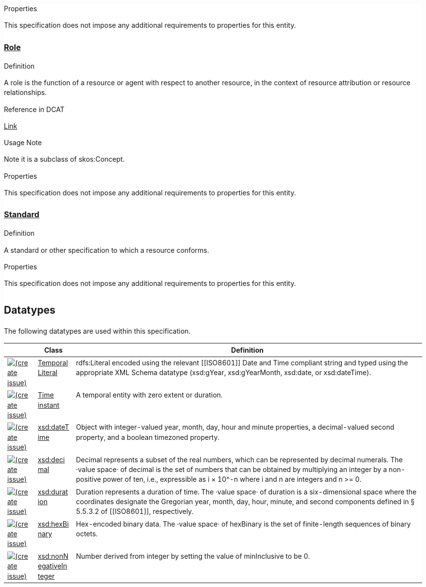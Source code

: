 Properties

This specification does not impose any additional requirements to properties for this entity.

### [Role](http://www.w3.org/ns/dcat#Role)

Definition

A role is the function of a resource or agent with respect to another resource, in the context of resource attribution or resource relationships.

Reference in DCAT

[Link](https://w3c.github.io/dxwg/dcat/#Class:Role)

Usage Note

Note it is a subclass of skos:Concept.

Properties

This specification does not impose any additional requirements to properties for this entity.

### [Standard](http://purl.org/dc/terms/Standard)

Definition

A standard or other specification to which a resource conforms.

Properties

This specification does not impose any additional requirements to properties for this entity.

## Datatypes

The following datatypes are used within this specification.

|     | Class | Definition |
| --- | --- | --- |
| [![(create issue)](html/callout.png)](https://github.com/SEMICeu/DCAT-AP/issues/new?title=Issue%20for%20TemporalLiteral&body=Explain%20your%20issue) | [Temporal Literal](http://www.w3.org/2000/01/rdf-schema#Literal) | rdfs:Literal encoded using the relevant \[\[ISO8601\]\] Date and Time compliant string and typed using the appropriate XML Schema datatype (xsd:gYear, xsd:gYearMonth, xsd:date, or xsd:dateTime). |
| [![(create issue)](html/callout.png)](https://github.com/SEMICeu/DCAT-AP/issues/new?title=Issue%20for%20TimeInstant&body=Explain%20your%20issue) | [Time instant](http://www.w3.org/2006/time#Instant) | A temporal entity with zero extent or duration. |
| [![(create issue)](html/callout.png)](https://github.com/SEMICeu/DCAT-AP/issues/new?title=Issue%20for%20Xsd:datetime&body=Explain%20your%20issue) | [xsd:dateTime](http://www.w3.org/2001/XMLSchema#dateTime) | Object with integer-valued year, month, day, hour and minute properties, a decimal-valued second property, and a boolean timezoned property. |
| [![(create issue)](html/callout.png)](https://github.com/SEMICeu/DCAT-AP/issues/new?title=Issue%20for%20Xsd:decimal&body=Explain%20your%20issue) | [xsd:decimal](http://www.w3.org/2001/XMLSchema#decimal) | Decimal represents a subset of the real numbers, which can be represented by decimal numerals. The ·value space· of decimal is the set of numbers that can be obtained by multiplying an integer by a non-positive power of ten, i.e., expressible as i × 10^-n where i and n are integers and n >= 0. |
| [![(create issue)](html/callout.png)](https://github.com/SEMICeu/DCAT-AP/issues/new?title=Issue%20for%20Xsd:duration&body=Explain%20your%20issue) | [xsd:duration](http://www.w3.org/2001/XMLSchema#duration) | Duration represents a duration of time. The ·value space· of duration is a six-dimensional space where the coordinates designate the Gregorian year, month, day, hour, minute, and second components defined in § 5.5.3.2 of \[\[ISO8601\]\], respectively. |
| [![(create issue)](html/callout.png)](https://github.com/SEMICeu/DCAT-AP/issues/new?title=Issue%20for%20Xsd:hexbinary&body=Explain%20your%20issue) | [xsd:hexBinary](http://www.w3.org/2001/XMLSchema#hexBinary) | Hex-encoded binary data. The ·value space· of hexBinary is the set of finite-length sequences of binary octets. |
| [![(create issue)](html/callout.png)](https://github.com/SEMICeu/DCAT-AP/issues/new?title=Issue%20for%20Xsd:nonnegativeinteger&body=Explain%20your%20issue) | [xsd:nonNegativeInteger](http://www.w3.org/2001/XMLSchema#nonNegativeInteger) | Number derived from integer by setting the value of minInclusive to be 0. |
